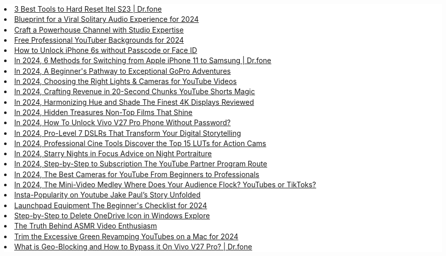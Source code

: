 <li><a href="https://phone-solutions.techidaily.com/3-best-tools-to-hard-reset-itel-s23-drfone-by-drfone-reset-android-reset-android/"><u>3 Best Tools to Hard Reset Itel S23 | Dr.fone</u></a></li>
<li><a href="https://extra-tips.techidaily.com/blueprint-for-a-viral-solitary-audio-experience-for-2024/"><u>Blueprint for a Viral Solitary Audio Experience for 2024</u></a></li>
<li><a href="https://youtube-videos.techidaily.com/craft-a-powerhouse-channel-with-studio-expertise/"><u>Craft a Powerhouse Channel with Studio Expertise</u></a></li>
<li><a href="https://youtube-zero.techidaily.com/professional-youtuber-backgrounds-for-2024/"><u>Free Professional YouTuber Backgrounds for 2024</u></a></li>
<li><a href="https://ios-unlock.techidaily.com/how-to-unlock-iphone-6s-without-passcode-or-face-id-by-drfone-ios/"><u>How to Unlock iPhone 6s without Passcode or Face ID</u></a></li>
<li><a href="https://iphone-transfer.techidaily.com/in-2024-6-methods-for-switching-from-apple-iphone-11-to-samsung-drfone-by-drfone-transfer-from-ios/"><u>In 2024, 6 Methods for Switching from Apple iPhone 11 to Samsung | Dr.fone</u></a></li>
<li><a href="https://extra-resources.techidaily.com/in-2024-a-beginners-pathway-to-exceptional-gopro-adventures/"><u>In 2024, A Beginner's Pathway to Exceptional GoPro Adventures</u></a></li>
<li><a href="https://youtube-zero.techidaily.com/24-choosing-the-right-lights-and-cameras-for-youtube-videos/"><u>In 2024, Choosing the Right Lights & Cameras for YouTube Videos</u></a></li>
<li><a href="https://youtube-zero.techidaily.com/24-crafting-revenue-in-20-second-chunks-youtube-shorts-magic/"><u>In 2024, Crafting Revenue in 20-Second Chunks  YouTube Shorts Magic</u></a></li>
<li><a href="https://some-knowledge.techidaily.com/in-2024-harmonizing-hue-and-shade-the-finest-4k-displays-reviewed/"><u>In 2024, Harmonizing Hue and Shade  The Finest 4K Displays Reviewed</u></a></li>
<li><a href="https://youtube-zero.techidaily.com/24-hidden-treasures-non-top-films-that-shine/"><u>In 2024, Hidden Treasures  Non-Top Films That Shine</u></a></li>
<li><a href="https://android-unlock.techidaily.com/in-2024-how-to-unlock-vivo-v27-pro-phone-without-password-by-drfone-android/"><u>In 2024, How To Unlock Vivo V27 Pro Phone Without Password?</u></a></li>
<li><a href="https://youtube-zero.techidaily.com/24-pro-level-7-dslrs-that-transform-your-digital-storytelling/"><u>In 2024, Pro-Level 7 DSLRs That Transform Your Digital Storytelling</u></a></li>
<li><a href="https://extra-approaches.techidaily.com/in-2024-professional-cine-tools-discover-the-top-15-luts-for-action-cams/"><u>In 2024, Professional Cine Tools  Discover the Top 15 LUTs for Action Cams</u></a></li>
<li><a href="https://screen-capture.techidaily.com/in-2024-starry-nights-in-focus-advice-on-night-portraiture/"><u>In 2024, Starry Nights in Focus  Advice on Night Portraiture</u></a></li>
<li><a href="https://youtube-zero.techidaily.com/24-step-by-step-to-subscription-the-youtube-partner-program-route/"><u>In 2024, Step-by-Step to Subscription  The YouTube Partner Program Route</u></a></li>
<li><a href="https://youtube-zero.techidaily.com/24-the-best-cameras-for-youtube-from-beginners-to-professionals/"><u>In 2024, The Best Cameras for YouTube From Beginners to Professionals</u></a></li>
<li><a href="https://youtube-zero.techidaily.com/24-the-mini-video-medley-where-does-your-audience-flock-youtubes-or-tiktoks/"><u>In 2024, The Mini-Video Medley  Where Does Your Audience Flock? YouTubes or TikToks?</u></a></li>
<li><a href="https://youtube-zero.techidaily.com/-popularity-on-youtube-jake-pauls-story-unfolded/"><u>Insta-Popularity on Youtube  Jake Paul’s Story Unfolded</u></a></li>
<li><a href="https://youtube-zero.techidaily.com/hpad-equipment-the-beginners-checklist-for-2024/"><u>Launchpad Equipment  The Beginner's Checklist for 2024</u></a></li>
<li><a href="https://win11.techidaily.com/step-by-step-to-delete-onedrive-icon-in-windows-explore/"><u>Step-by-Step to Delete OneDrive Icon in Windows Explore</u></a></li>
<li><a href="https://youtube-zero.techidaily.com/ruth-behind-asmr-video-enthusiasm/"><u>The Truth Behind ASMR Video Enthusiasm</u></a></li>
<li><a href="https://youtube-zero.techidaily.com/the-excessive-green-revamping-youtubes-on-a-mac-for-2024/"><u>Trim the Excessive Green  Revamping YouTubes on a Mac for 2024</u></a></li>
<li><a href="https://fake-location.techidaily.com/what-is-geo-blocking-and-how-to-bypass-it-on-vivo-v27-pro-drfone-by-drfone-virtual-android/"><u>What is Geo-Blocking and How to Bypass it On Vivo V27 Pro? | Dr.fone</u></a></li>
</ul></div>
